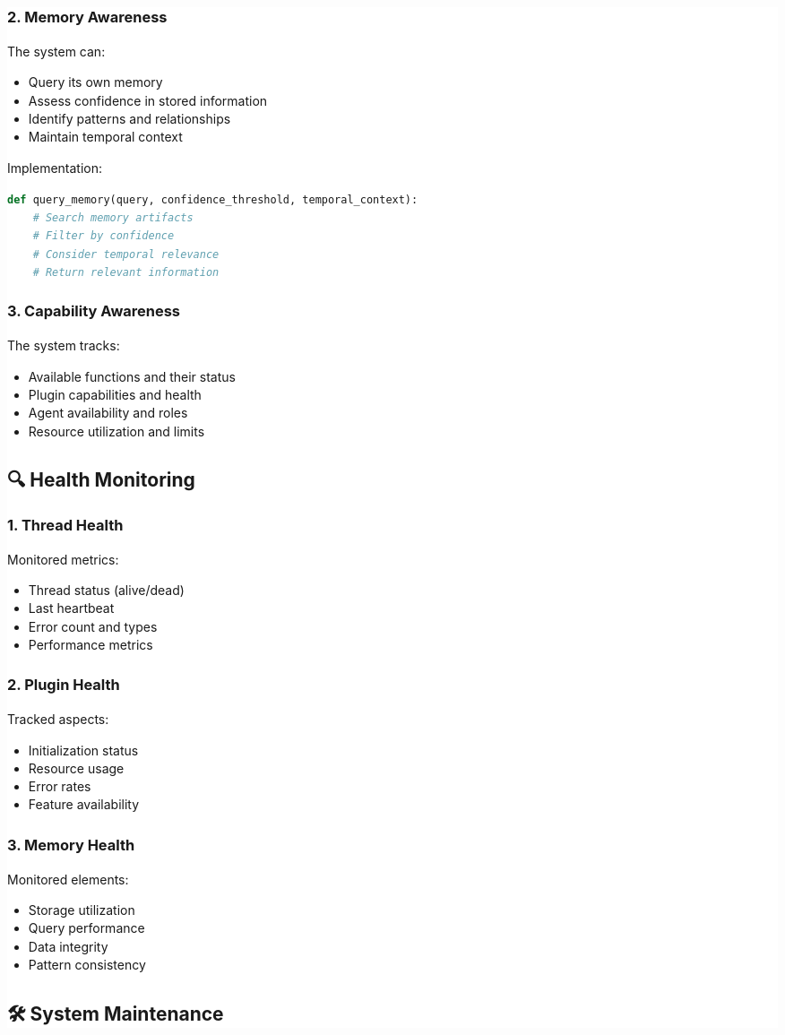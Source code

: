 ### 2. Memory Awareness

The system can:
- Query its own memory
- Assess confidence in stored information
- Identify patterns and relationships
- Maintain temporal context

Implementation:
```python
def query_memory(query, confidence_threshold, temporal_context):
    # Search memory artifacts
    # Filter by confidence
    # Consider temporal relevance
    # Return relevant information
```

### 3. Capability Awareness

The system tracks:
- Available functions and their status
- Plugin capabilities and health
- Agent availability and roles
- Resource utilization and limits

## 🔍 Health Monitoring

### 1. Thread Health

Monitored metrics:
- Thread status (alive/dead)
- Last heartbeat
- Error count and types
- Performance metrics

### 2. Plugin Health

Tracked aspects:
- Initialization status
- Resource usage
- Error rates
- Feature availability

### 3. Memory Health

Monitored elements:
- Storage utilization
- Query performance
- Data integrity
- Pattern consistency

## 🛠️ System Maintenance
